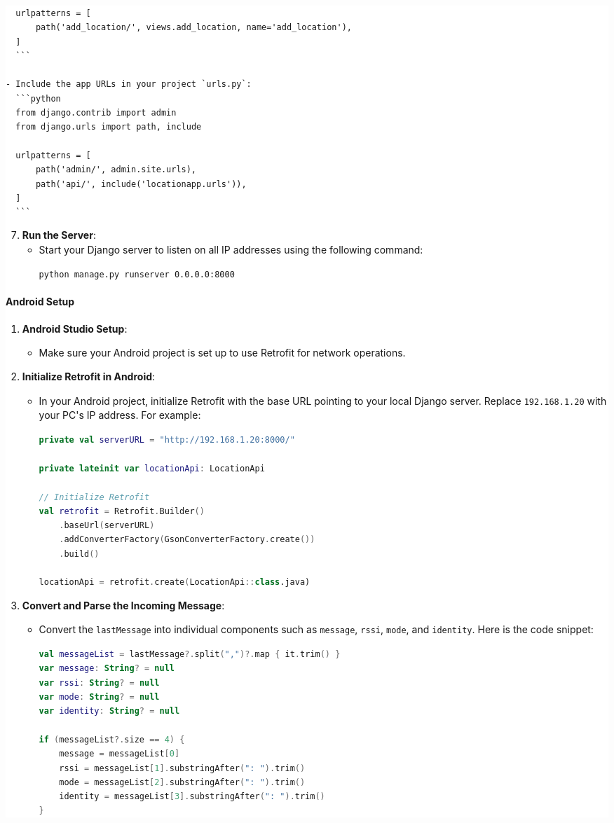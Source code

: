       urlpatterns = [
          path('add_location/', views.add_location, name='add_location'),
      ]
      ```

    - Include the app URLs in your project `urls.py`:
      ```python
      from django.contrib import admin
      from django.urls import path, include

      urlpatterns = [
          path('admin/', admin.site.urls),
          path('api/', include('locationapp.urls')),
      ]
      ```

7. **Run the Server**:
    - Start your Django server to listen on all IP addresses using the following command:
      ```sh
      python manage.py runserver 0.0.0.0:8000
      ```

#### Android Setup

1. **Android Studio Setup**:
    - Make sure your Android project is set up to use Retrofit for network operations.

2. **Initialize Retrofit in Android**:
    - In your Android project, initialize Retrofit with the base URL pointing to your local Django server. Replace `192.168.1.20` with your PC's IP address. For example:
      ```kotlin
      private val serverURL = "http://192.168.1.20:8000/"
      
      private lateinit var locationApi: LocationApi
      
      // Initialize Retrofit
      val retrofit = Retrofit.Builder()
          .baseUrl(serverURL)
          .addConverterFactory(GsonConverterFactory.create())
          .build()
      
      locationApi = retrofit.create(LocationApi::class.java)
      ```

3. **Convert and Parse the Incoming Message**:
    - Convert the `lastMessage` into individual components such as `message`, `rssi`, `mode`, and `identity`. Here is the code snippet:
      ```kotlin
      val messageList = lastMessage?.split(",")?.map { it.trim() }
      var message: String? = null
      var rssi: String? = null
      var mode: String? = null
      var identity: String? = null
      
      if (messageList?.size == 4) {
          message = messageList[0]
          rssi = messageList[1].substringAfter(": ").trim()
          mode = messageList[2].substringAfter(": ").trim()
          identity = messageList[3].substringAfter(": ").trim()
      }
      ```
